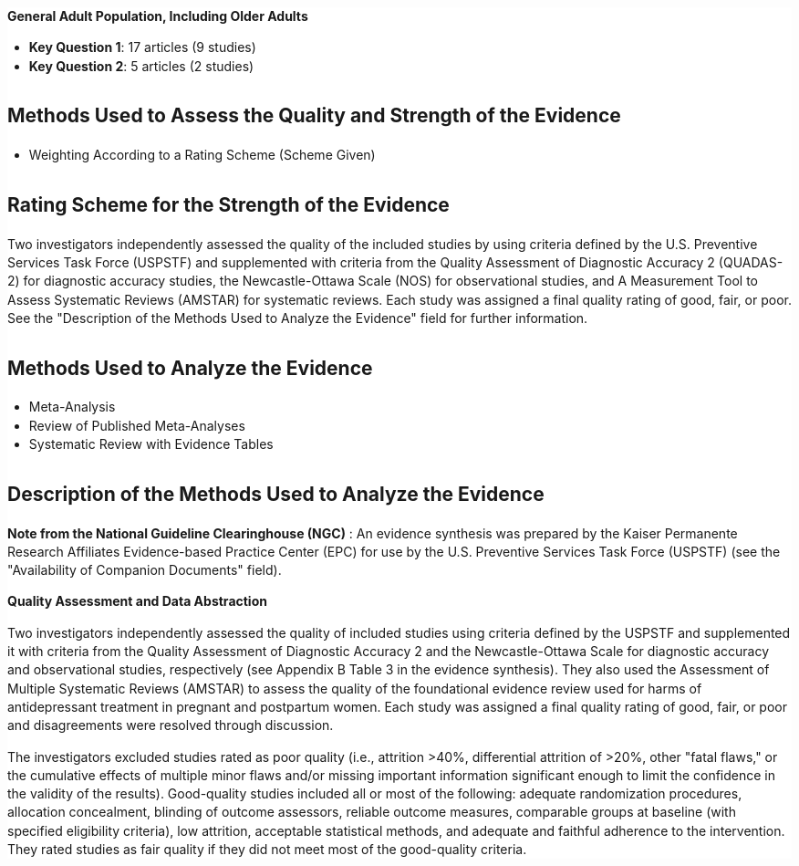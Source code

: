 

**General Adult Population, Including Older Adults**

  * ****Key Question** 1**: 17 articles (9 studies) 
  * ****Key Question** 2**: 5 articles (2 studies) 



## Methods Used to Assess the Quality and Strength of the Evidence

- Weighting According to a Rating Scheme (Scheme Given)

## Rating Scheme for the Strength of the Evidence

<div class="content_para"><p>Two investigators independently assessed the quality of the included studies by using criteria defined by the U.S. Preventive Services Task Force (USPSTF) and supplemented with criteria from the Quality Assessment of Diagnostic Accuracy 2 (QUADAS-2) for diagnostic accuracy studies, the Newcastle-Ottawa Scale (NOS) for observational studies, and A Measurement Tool to Assess Systematic Reviews (AMSTAR) for systematic reviews. Each study was assigned a final quality rating of good, fair, or poor. See the "Description of the Methods Used to Analyze the Evidence" field for further information.</p></div>

## Methods Used to Analyze the Evidence

- Meta-Analysis
- Review of Published Meta-Analyses
- Systematic Review with Evidence Tables

## Description of the Methods Used to Analyze the Evidence



**Note from the National Guideline Clearinghouse (NGC)** : An evidence synthesis was prepared by the Kaiser Permanente Research Affiliates Evidence-based Practice Center (EPC) for use by the U.S. Preventive Services Task Force (USPSTF) (see the "Availability of Companion Documents" field).

**Quality Assessment and Data Abstraction**

Two investigators independently assessed the quality of included studies using criteria defined by the USPSTF and supplemented it with criteria from the Quality Assessment of Diagnostic Accuracy 2 and the Newcastle-Ottawa Scale for diagnostic accuracy and observational studies, respectively (see Appendix B Table 3 in the evidence synthesis). They also used the Assessment of Multiple Systematic Reviews (AMSTAR) to assess the quality of the foundational evidence review used for harms of antidepressant treatment in pregnant and postpartum women. Each study was assigned a final quality rating of good, fair, or poor and disagreements were resolved through discussion.

The investigators excluded studies rated as poor quality (i.e., attrition >40%, differential attrition of >20%, other "fatal flaws," or the cumulative effects of multiple minor flaws and/or missing important information significant enough to limit the confidence in the validity of the results). Good-quality studies included all or most of the following: adequate randomization procedures, allocation concealment, blinding of outcome assessors, reliable outcome measures, comparable groups at baseline (with specified eligibility criteria), low attrition, acceptable statistical methods, and adequate and faithful adherence to the intervention. They rated studies as fair quality if they did not meet most of the good-quality criteria.
